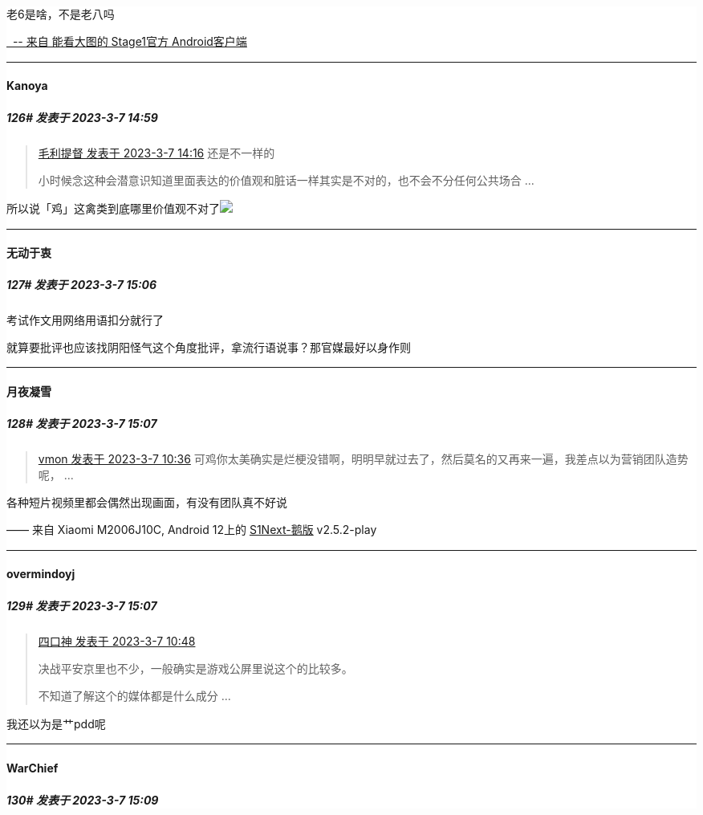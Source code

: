 老6是啥，不是老八吗

[  -- 来自 能看大图的 Stage1官方 Android客户端](https://www.coolapk.com/apk/140634)

*****

####  Kanoya  
##### 126#       发表于 2023-3-7 14:59

<blockquote><a href="httphttps://bbs.saraba1st.com/2b/forum.php?mod=redirect&amp;goto=findpost&amp;pid=59999017&amp;ptid=2122940" target="_blank">毛利提督 发表于 2023-3-7 14:16</a>
还是不一样的

小时候念这种会潜意识知道里面表达的价值观和脏话一样其实是不对的，也不会不分任何公共场合 ...</blockquote>
所以说「鸡」这禽类到底哪里价值观不对了<img src="https://static.saraba1st.com/image/smiley/face2017/004.gif" referrerpolicy="no-referrer">


*****

####  无动于衷  
##### 127#       发表于 2023-3-7 15:06

考试作文用网络用语扣分就行了 

就算要批评也应该找阴阳怪气这个角度批评，拿流行语说事？那官媒最好以身作则

*****

####  月夜凝雪  
##### 128#       发表于 2023-3-7 15:07

<blockquote><a href="httphttps://bbs.saraba1st.com/2b/forum.php?mod=redirect&amp;goto=findpost&amp;pid=59996074&amp;ptid=2122940" target="_blank">vmon 发表于 2023-3-7 10:36</a>
可鸡你太美确实是烂梗没错啊，明明早就过去了，然后莫名的又再来一遍，我差点以为营销团队造势呢， ...</blockquote>
各种短片视频里都会偶然出现画面，有没有团队真不好说

—— 来自 Xiaomi M2006J10C, Android 12上的 [S1Next-鹅版](https://github.com/ykrank/S1-Next/releases) v2.5.2-play

*****

####  overmindoyj  
##### 129#       发表于 2023-3-7 15:07

<blockquote><a href="httphttps://bbs.saraba1st.com/2b/forum.php?mod=redirect&amp;goto=findpost&amp;pid=59996289&amp;ptid=2122940" target="_blank">四口神 发表于 2023-3-7 10:48</a>

决战平安京里也不少，一般确实是游戏公屏里说这个的比较多。

不知道了解这个的媒体都是什么成分 ...</blockquote>
我还以为是艹pdd呢

*****

####  WarChief  
##### 130#       发表于 2023-3-7 15:09
